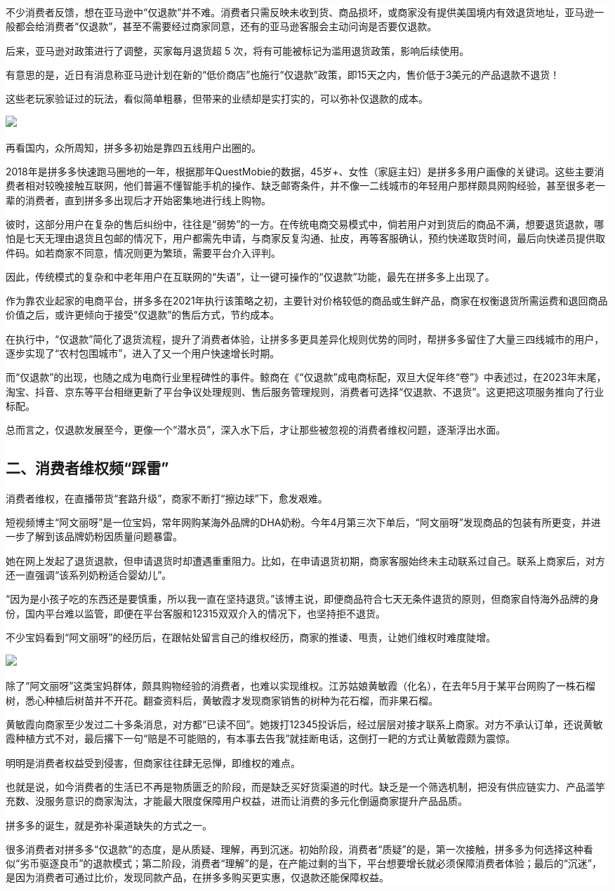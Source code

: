 不少消费者反馈，想在亚马逊中“仅退款”并不难。消费者只需反映未收到货、商品损坏，或商家没有提供美国境内有效退货地址，亚马逊一般都会给消费者“仅退款”，甚至不需要经过商家同意，还有的亚马逊客服会主动问询是否要仅退款。

后来，亚马逊对政策进行了调整，买家每月退货超 5 次，将有可能被标记为滥用退货政策，影响后续使用。

有意思的是，近日有消息称亚马逊计划在新的“低价商店”也施行“仅退款”政策，即15天之内，售价低于3美元的产品退款不退货！

这些老玩家验证过的玩法，看似简单粗暴，但带来的业绩却是实打实的，可以弥补仅退款的成本。

![](https://image.woshipm.com/2024/08/07/ce410950-541a-11ef-b075-00163e142b65.png)

再看国内，众所周知，拼多多初始是靠四五线用户出圈的。

2018年是拼多多快速跑马圈地的一年，根据那年QuestMobie的数据，45岁+、女性（家庭主妇）是拼多多用户画像的关键词。这些主要消费者相对较晚接触互联网，他们普遍不懂智能手机的操作、缺乏邮寄条件，并不像一二线城市的年轻用户那样颇具网购经验，甚至很多老一辈的消费者，直到拼多多出现后才开始密集地进行线上购物。

彼时，这部分用户在复杂的售后纠纷中，往往是“弱势”的一方。在传统电商交易模式中，倘若用户对到货后的商品不满，想要退货退款，哪怕是七天无理由退货且包邮的情况下，用户都需先申请，与商家反复沟通、扯皮，再等客服确认，预约快递取货时间，最后向快递员提供取件码。如若商家不同意，情况则更为繁琐，需要平台介入评判。

因此，传统模式的复杂和中老年用户在互联网的“失语”，让一键可操作的“仅退款”功能，最先在拼多多上出现了。

作为靠农业起家的电商平台，拼多多在2021年执行该策略之初，主要针对价格较低的商品或生鲜产品，商家在权衡退货所需运费和退回商品价值之后，或许更倾向于接受“仅退款”的售后方式，节约成本。

在执行中，“仅退款”简化了退货流程，提升了消费者体验，让拼多多更具差异化规则优势的同时，帮拼多多留住了大量三四线城市的用户，逐步实现了“农村包围城市”，进入了又一个用户快速增长时期。

而“仅退款”的出现，也随之成为电商行业里程碑性的事件。鲸商在《“仅退款”成电商标配，双旦大促年终“卷”》中表述过，在2023年末尾，淘宝、抖音、京东等平台相继更新了平台争议处理规则、售后服务管理规则，消费者可选择“仅退款、不退货”。这更把这项服务推向了行业标配。

总而言之，仅退款发展至今，更像一个“潜水员”，深入水下后，才让那些被忽视的消费者维权问题，逐渐浮出水面。

## 二、消费者维权频“踩雷”

消费者维权，在直播带货“套路升级”，商家不断打“擦边球”下，愈发艰难。

短视频博主“阿文丽呀”是一位宝妈，常年网购某海外品牌的DHA奶粉。今年4月第三次下单后，“阿文丽呀”发现商品的包装有所更变，并进一步了解到该品牌奶粉因质量问题暴雷。

她在网上发起了退货退款，但申请退货时却遭遇重重阻力。比如，在申请退货初期，商家客服始终未主动联系过自己。联系上商家后，对方还一直强调“该系列奶粉适合婴幼儿”。

“因为是小孩子吃的东西还是要慎重，所以我一直在坚持退货。”该博主说，即便商品符合七天无条件退货的原则，但商家自恃海外品牌的身份，国内平台难以监管，即便在平台客服和12315双双介入的情况下，也坚持拒不退货。

不少宝妈看到“阿文丽呀”的经历后，在跟帖处留言自己的维权经历，商家的推诿、甩责，让她们维权时难度陡增。

![](https://image.woshipm.com/2024/08/07/ced06dc0-541a-11ef-b075-00163e142b65.png)

除了“阿文丽呀”这类宝妈群体，颇具购物经验的消费者，也难以实现维权。江苏姑娘黄敏霞（化名），在去年5月于某平台网购了一株石榴树，悉心种植后树苗并不开花。翻查资料后，黄敏霞才发现商家销售的树种为花石榴，而非果石榴。

黄敏霞向商家至少发过二十多条消息，对方都“已读不回”。她拨打12345投诉后，经过层层对接才联系上商家。对方不承认订单，还说黄敏霞种植方式不对，最后撂下一句“赔是不可能赔的，有本事去告我”就挂断电话，这倒打一耙的方式让黄敏霞颇为震惊。

明明是消费者权益受到侵害，但商家往往肆无忌惮，即维权的难点。

也就是说，如今消费者的生活已不再是物质匮乏的阶段，而是缺乏买好货渠道的时代。缺乏是一个筛选机制，把没有供应链实力、产品滥竽充数、没服务意识的商家淘汰，才能最大限度保障用户权益，进而让消费的多元化倒逼商家提升产品品质。

拼多多的诞生，就是弥补渠道缺失的方式之一。

很多消费者对拼多多“仅退款”的态度，是从质疑、理解，再到沉迷。初始阶段，消费者“质疑”的是，第一次接触，拼多多为何选择这种看似“劣币驱逐良币”的退款模式；第二阶段，消费者“理解”的是，在产能过剩的当下，平台想要增长就必须保障消费者体验；最后的“沉迷”，是因为消费者可通过比价，发现同款产品，在拼多多购买更实惠，仅退款还能保障权益。
